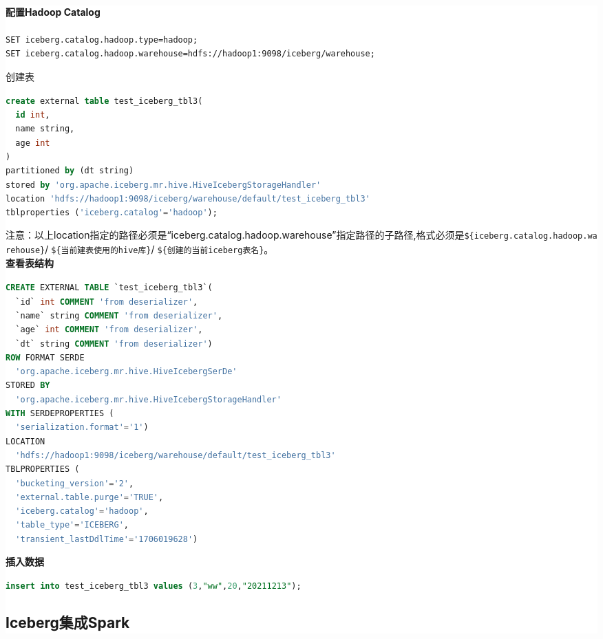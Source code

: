 #### 配置Hadoop Catalog

```plsql
SET iceberg.catalog.hadoop.type=hadoop;
SET iceberg.catalog.hadoop.warehouse=hdfs://hadoop1:9098/iceberg/warehouse;
```

创建表

```sql
create external table test_iceberg_tbl3(
  id int,
  name string,
  age int
)
partitioned by (dt string)
stored by 'org.apache.iceberg.mr.hive.HiveIcebergStorageHandler'
location 'hdfs://hadoop1:9098/iceberg/warehouse/default/test_iceberg_tbl3'
tblproperties ('iceberg.catalog'='hadoop');
```

注意：以上location指定的路径必须是“iceberg.catalog.hadoop.warehouse”指定路径的子路径,格式必须是```${iceberg.catalog.hadoop.warehouse}```/ ```${当前建表使用的hive库}```/ ```${创建的当前iceberg表名}```。<br />**查看表结构**

```sql
CREATE EXTERNAL TABLE `test_iceberg_tbl3`(
  `id` int COMMENT 'from deserializer',
  `name` string COMMENT 'from deserializer',
  `age` int COMMENT 'from deserializer',
  `dt` string COMMENT 'from deserializer')
ROW FORMAT SERDE
  'org.apache.iceberg.mr.hive.HiveIcebergSerDe'
STORED BY
  'org.apache.iceberg.mr.hive.HiveIcebergStorageHandler'
WITH SERDEPROPERTIES (
  'serialization.format'='1')
LOCATION
  'hdfs://hadoop1:9098/iceberg/warehouse/default/test_iceberg_tbl3'
TBLPROPERTIES (
  'bucketing_version'='2',
  'external.table.purge'='TRUE',
  'iceberg.catalog'='hadoop',
  'table_type'='ICEBERG',
  'transient_lastDdlTime'='1706019628')

```

**插入数据**

```sql
insert into test_iceberg_tbl3 values (3,"ww",20,"20211213");
```

## Iceberg集成Spark
